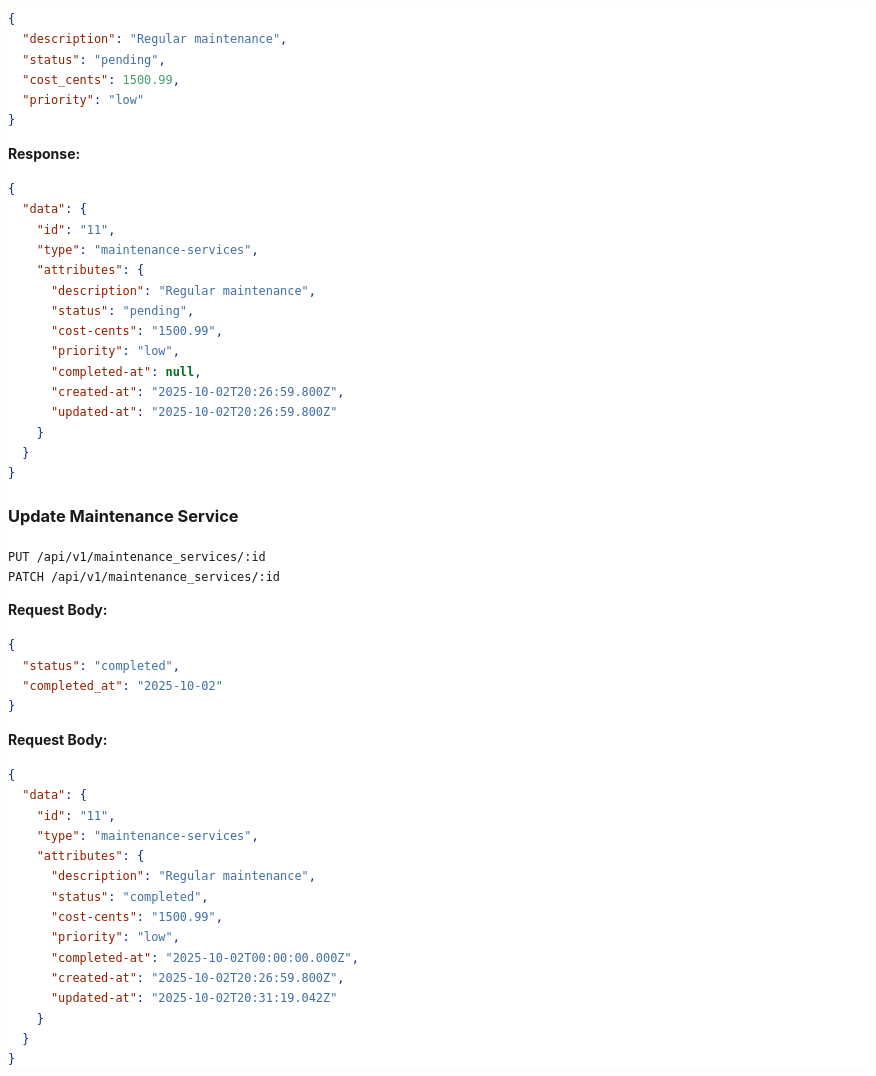 ```json
{
  "description": "Regular maintenance",
  "status": "pending",
  "cost_cents": 1500.99,
  "priority": "low"
}
```

**Response:**

```json
{
  "data": {
    "id": "11",
    "type": "maintenance-services",
    "attributes": {
      "description": "Regular maintenance",
      "status": "pending",
      "cost-cents": "1500.99",
      "priority": "low",
      "completed-at": null,
      "created-at": "2025-10-02T20:26:59.800Z",
      "updated-at": "2025-10-02T20:26:59.800Z"
    }
  }
}
```

### Update Maintenance Service

```http
PUT /api/v1/maintenance_services/:id
PATCH /api/v1/maintenance_services/:id
```

**Request Body:**

```json
{
  "status": "completed",
  "completed_at": "2025-10-02"
}
```

**Request Body:**

```json
{
  "data": {
    "id": "11",
    "type": "maintenance-services",
    "attributes": {
      "description": "Regular maintenance",
      "status": "completed",
      "cost-cents": "1500.99",
      "priority": "low",
      "completed-at": "2025-10-02T00:00:00.000Z",
      "created-at": "2025-10-02T20:26:59.800Z",
      "updated-at": "2025-10-02T20:31:19.042Z"
    }
  }
}
```
